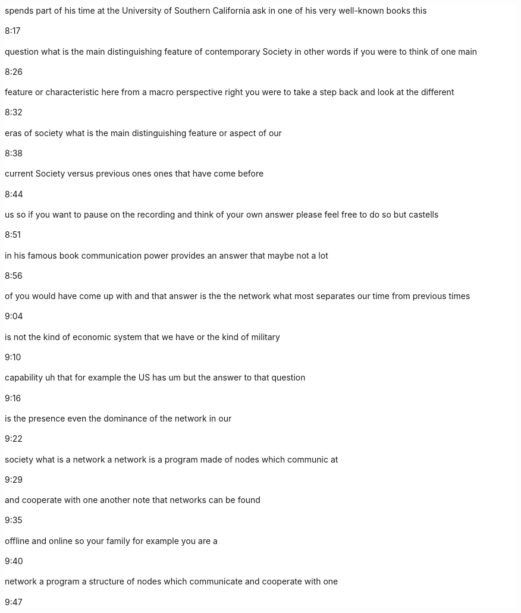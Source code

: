spends part of his time at the University of Southern California ask in one of his very well-known books this

8:17

question what is the main distinguishing feature of contemporary Society in other words if you were to think of one main

8:26

feature or characteristic here from a macro perspective right you were to take a step back and look at the different

8:32

eras of society what is the main distinguishing feature or aspect of our

8:38

current Society versus previous ones ones that have come before

8:44

us so if you want to pause on the recording and think of your own answer please feel free to do so but castells

8:51

in his famous book communication power provides an answer that maybe not a lot

8:56

of you would have come up with and that answer is the the network what most separates our time from previous times

9:04

is not the kind of economic system that we have or the kind of military

9:10

capability uh that for example the US has um but the answer to that question

9:16

is the presence even the dominance of the network in our

9:22

society what is a network a network is a program made of nodes which communic at

9:29

and cooperate with one another note that networks can be found

9:35

offline and online so your family for example you are a

9:40

network a program a structure of nodes which communicate and cooperate with one

9:47
